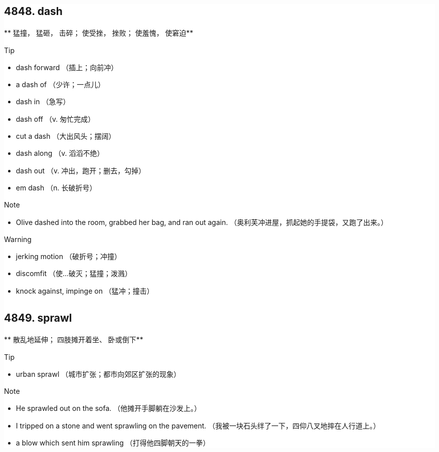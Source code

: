 ## 4848. dash

** 猛撞， 猛砸， 击碎； 使受挫， 挫败； 使羞愧， 使窘迫**

> [!TIP]
>
> - dash forward （插上；向前冲）
>
> - a dash of （少许；一点儿）
>
> - dash in （急写）
>
> - dash off （v. 匆忙完成）
>
> - cut a dash （大出风头；摆阔）
>
> - dash along （v. 滔滔不绝）
>
> - dash out （v. 冲出，跑开；删去，勾掉）
>
> - em dash （n. 长破折号）
>

> [!NOTE]
>
> - Olive dashed into the room, grabbed her bag, and ran out again. （奥利芙冲进屋，抓起她的手提袋，又跑了出来。）
>

> [!WARNING]
>
> - jerking motion （破折号；冲撞）
>
> - discomfit （使…破灭；猛撞；泼溅）
>
> - knock against, impinge on （猛冲；撞击）
>

## 4849. sprawl

** 散乱地延伸； 四肢摊开着坐、 卧或倒下**

> [!TIP]
>
> - urban sprawl （城市扩张；都市向郊区扩张的现象）
>

> [!NOTE]
>
> - He sprawled out on the sofa. （他摊开手脚躺在沙发上。）
>
> - I tripped on a stone and went sprawling on the pavement. （我被一块石头绊了一下，四仰八叉地摔在人行道上。）
>
> - a blow which sent him sprawling （打得他四脚朝天的一拳）
>
